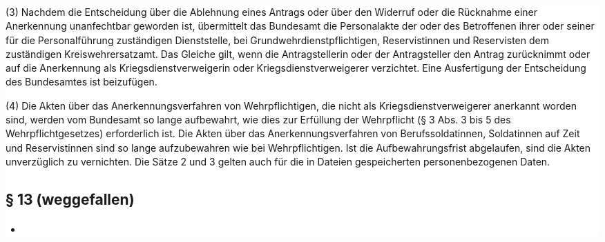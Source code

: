 
(3) Nachdem die Entscheidung über die Ablehnung eines Antrags oder
über den Widerruf oder die Rücknahme einer Anerkennung unanfechtbar
geworden ist, übermittelt das Bundesamt die Personalakte der oder des
Betroffenen ihrer oder seiner für die Personalführung zuständigen
Dienststelle, bei Grundwehrdienstpflichtigen, Reservistinnen und
Reservisten dem zuständigen Kreiswehrersatzamt. Das Gleiche gilt, wenn
die Antragstellerin oder der Antragsteller den Antrag zurücknimmt oder
auf die Anerkennung als Kriegsdienstverweigerin oder
Kriegsdienstverweigerer verzichtet. Eine Ausfertigung der Entscheidung
des Bundesamtes ist beizufügen.

(4) Die Akten über das Anerkennungsverfahren von Wehrpflichtigen, die
nicht als Kriegsdienstverweigerer anerkannt worden sind, werden vom
Bundesamt so lange aufbewahrt, wie dies zur Erfüllung der Wehrpflicht
(§ 3 Abs. 3 bis 5 des Wehrpflichtgesetzes) erforderlich ist. Die Akten
über das Anerkennungsverfahren von Berufssoldatinnen, Soldatinnen auf
Zeit und Reservistinnen sind so lange aufzubewahren wie bei
Wehrpflichtigen. Ist die Aufbewahrungsfrist abgelaufen, sind die Akten
unverzüglich zu vernichten. Die Sätze 2 und 3 gelten auch für die in
Dateien gespeicherten personenbezogenen Daten.


## § 13 (weggefallen)

-

